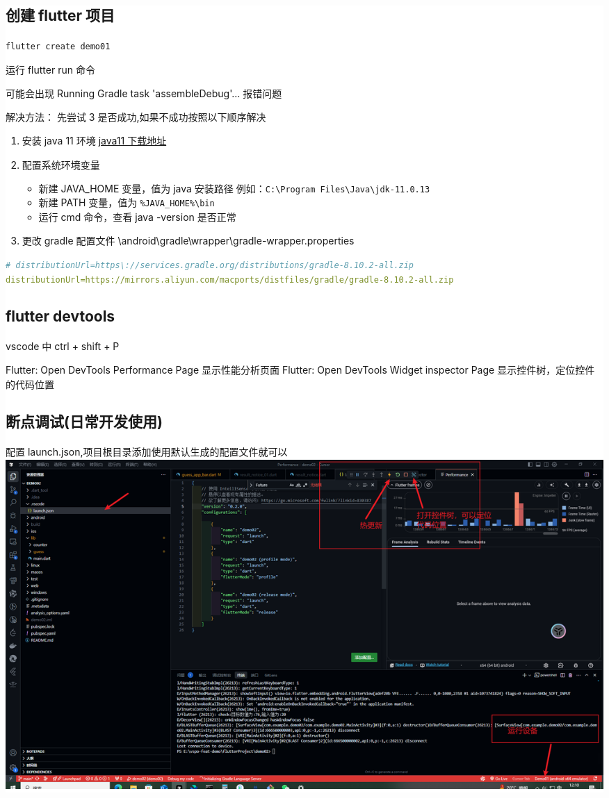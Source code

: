 ## 创建 flutter 项目

```bash
flutter create demo01
```

运行 flutter run 命令

可能会出现 Running Gradle task 'assembleDebug'... 报错问题

解决方法：
先尝试 3 是否成功,如果不成功按照以下顺序解决

1. 安装 java 11 环境 [java11 下载地址](https://www.oracle.com/java/technologies/downloads/#java11-windows)
2. 配置系统环境变量

   - 新建 JAVA_HOME 变量，值为 java 安装路径 例如：`C:\Program Files\Java\jdk-11.0.13`
   - 新建 PATH 变量，值为 `%JAVA_HOME%\bin`
   - 运行 cmd 命令，查看 java -version 是否正常

3. 更改 gradle 配置文件 \android\gradle\wrapper\gradle-wrapper.properties

```yml
# distributionUrl=https\://services.gradle.org/distributions/gradle-8.10.2-all.zip
distributionUrl=https://mirrors.aliyun.com/macports/distfiles/gradle/gradle-8.10.2-all.zip
```

## flutter devtools

vscode 中 ctrl + shift + P

Flutter: Open DevTools Performance Page 显示性能分析页面
Flutter: Open DevTools Widget inspector Page 显示控件树，定位控件的代码位置

## 断点调试(日常开发使用)

配置 launch.json,项目根目录添加使用默认生成的配置文件就可以
![launch](./image/launch.png)
